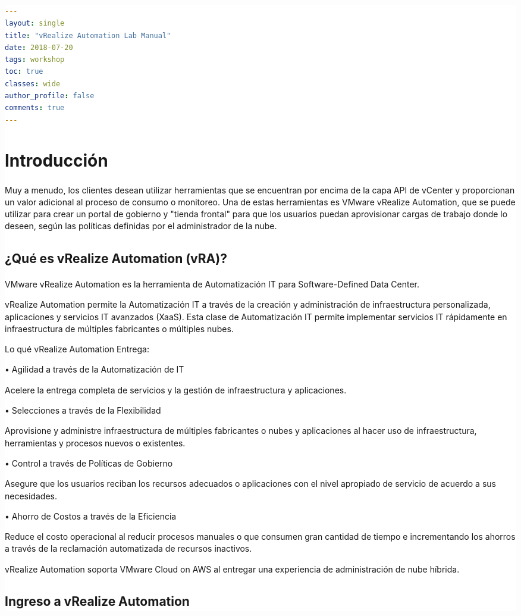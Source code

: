 ```yaml
---
layout: single
title: "vRealize Automation Lab Manual"
date: 2018-07-20
tags: workshop
toc: true
classes: wide
author_profile: false
comments: true
---
```

# Introducción

Muy a menudo, los clientes desean utilizar herramientas que se encuentran por encima de la capa API de vCenter y proporcionan un valor adicional al proceso de consumo o monitoreo. Una de estas herramientas es VMware vRealize Automation, que se puede utilizar para crear un portal de gobierno y "tienda frontal" para que los usuarios puedan aprovisionar cargas de trabajo donde lo deseen, según las políticas definidas por el administrador de la nube.

## ¿Qué es vRealize Automation (vRA)?

VMware vRealize Automation es la herramienta de Automatización IT para Software-Defined Data Center.

vRealize Automation permite la Automatización IT a través de la creación y administración de infraestructura personalizada, aplicaciones y servicios IT avanzados (XaaS). Esta clase de Automatización IT permite implementar servicios IT rápidamente en infraestructura de múltiples fabricantes o múltiples nubes.

Lo qué vRealize Automation Entrega:

• Agilidad a través de la Automatización de IT

  Acelere la entrega completa de servicios y la gestión de infraestructura y aplicaciones.

• Selecciones a través de la Flexibilidad

  Aprovisione y administre infraestructura de múltiples fabricantes o nubes y aplicaciones al hacer uso de infraestructura, herramientas y procesos nuevos o existentes.

• Control a través de Políticas de Gobierno

  Asegure que los usuarios reciban los recursos adecuados o aplicaciones con el nivel apropiado de servicio de acuerdo a sus necesidades.

• Ahorro de Costos a través de la Eficiencia

  Reduce el costo operacional al reducir procesos manuales o que consumen gran cantidad de tiempo e incrementando los ahorros a través de la reclamación automatizada de recursos inactivos.

vRealize Automation soporta VMware Cloud on AWS al entregar una experiencia de administración de nube híbrida.

## Ingreso a vRealize Automation

